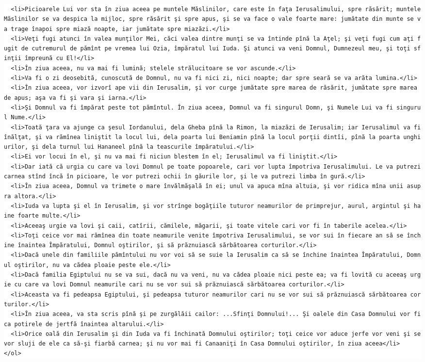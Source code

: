       <li>Picioarele Lui vor sta în ziua aceea pe muntele Măslinilor, care este în faţa Ierusalimului, spre răsărit; muntele Măslinilor se va despica la mijloc, spre răsărit şi spre apus, şi se va face o vale foarte mare: jumătate din munte se va trage înapoi spre miază noapte, iar jumătate spre miazăzi.</li>
      <li>Veţi fugi atunci în valea munţilor Mei, căci valea dintre munţi se va întinde pînă la Aţel; şi veţi fugi cum aţi fugit de cutremurul de pămînt pe vremea lui Ozia, împăratul lui Iuda. Şi atunci va veni Domnul, Dumnezeul meu, şi toţi sfinţii împreună cu El!</li>
      <li>În ziua aceea, nu va mai fi lumină; stelele strălucitoare se vor ascunde.</li>
      <li>Va fi o zi deosebită, cunoscută de Domnul, nu va fi nici zi, nici noapte; dar spre seară se va arăta lumina.</li>
      <li>În ziua aceea, vor izvorî ape vii din Ierusalim, şi vor curge jumătate spre marea de răsărit, jumătate spre marea de apus; aşa va fi şi vara şi iarna.</li>
      <li>Şi Domnul va fi împărat peste tot pămîntul. În ziua aceea, Domnul va fi singurul Domn, şi Numele Lui va fi singurul Nume.</li>
      <li>Toată ţara va ajunge ca şesul Iordanului, dela Gheba pînă la Rimon, la miazăzi de Ierusalim; iar Ierusalimul va fi înălţat, şi va rămînea liniştit la locul lui, dela poarta lui Beniamin pînă la locul porţii dintîi, pînă la poarta unghiurilor, şi dela turnul lui Hananeel pînă la teascurile împăratului.</li>
      <li>Ei vor locui în el, şi nu va mai fi niciun blestem în el; Ierusalimul va fi liniştit.</li>
      <li>Dar iată că urgia cu care va lovi Domnul pe toate popoarele, cari vor lupta împotriva Ierusalimului. Le va putrezi carnea stînd încă în picioare, le vor putrezi ochii în găurile lor, şi le va putrezi limba în gură.</li>
      <li>În ziua aceea, Domnul va trimete o mare învălmăşală în ei; unul va apuca mîna altuia, şi vor ridica mîna unii asupra altora.</li>
      <li>Iuda va lupta şi el în Ierusalim, şi vor strînge bogăţiile tuturor neamurilor de primprejur, aurul, argintul şi haine foarte multe.</li>
      <li>Aceeaş urgie va lovi şi caii, catîrii, cămilele, măgarii, şi toate vitele cari vor fi în taberile acelea.</li>
      <li>Toţi ceice vor mai rămînea din toate neamurile venite împotriva Ierusalimului, se vor sui în fiecare an să se închine înaintea Împăratului, Domnul oştirilor, şi să prăznuiască sărbătoarea corturilor.</li>
      <li>Dacă unele din familiile pămîntului nu vor voi să se suie la Ierusalim ca să se închine înaintea Împăratului, Domnul oştirilor, nu va cădea ploaie peste ele.</li>
      <li>Dacă familia Egiptului nu se va sui, dacă nu va veni, nu va cădea ploaie nici peste ea; va fi lovită cu aceeaş urgie cu care va lovi Domnul neamurile cari nu se vor sui să prăznuiască sărbătoarea corturilor.</li>
      <li>Aceasta va fi pedeapsa Egiptului, şi pedeapsa tuturor neamurilor cari nu se vor sui să prăznuiască sărbătoarea corturilor.</li>
      <li>În ziua aceea, va sta scris pînă şi pe zurgălăii cailor: ...Sfinţi Domnului!... Şi oalele din Casa Domnului vor fi ca potirele de jertfă înaintea altarului.</li>
      <li>Orice oală din Ierusalim şi din Iuda va fi închinată Domnului oştirilor; toţi ceice vor aduce jerfe vor veni şi se vor sluji de ele ca să-şi fiarbă carnea; şi nu vor mai fi Canaaniţi în Casa Domnului oştirilor, în ziua aceea</li>
    </ol>
  </li>
</ol>